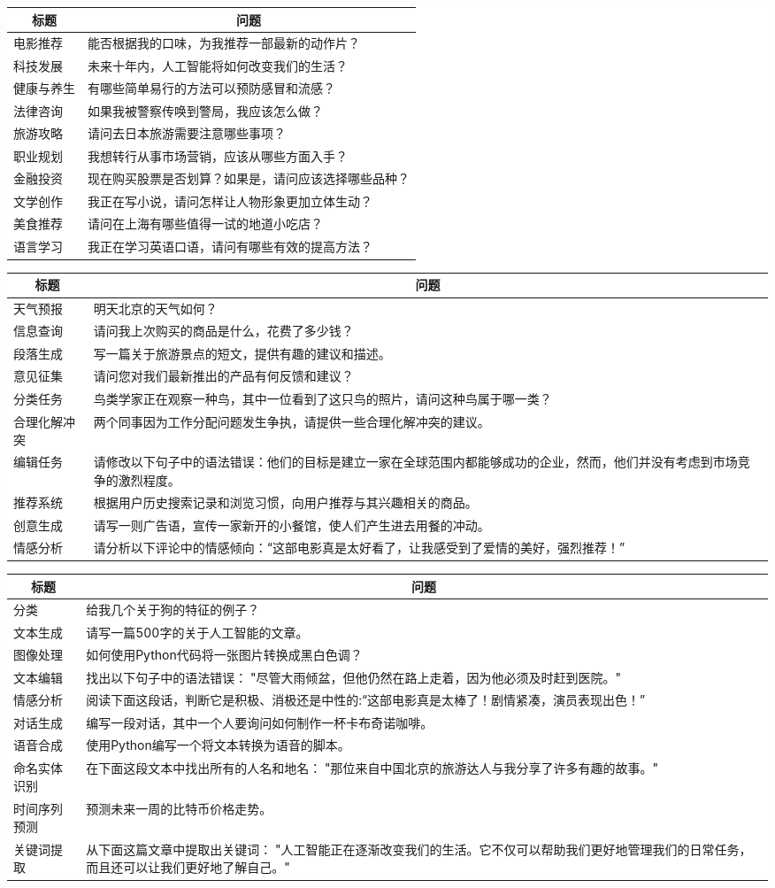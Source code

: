 |标题|问题|
|---|---|
|电影推荐|能否根据我的口味，为我推荐一部最新的动作片？|
|科技发展|未来十年内，人工智能将如何改变我们的生活？|
|健康与养生|有哪些简单易行的方法可以预防感冒和流感？|
|法律咨询|如果我被警察传唤到警局，我应该怎么做？|
|旅游攻略|请问去日本旅游需要注意哪些事项？|
|职业规划|我想转行从事市场营销，应该从哪些方面入手？|
|金融投资|现在购买股票是否划算？如果是，请问应该选择哪些品种？|
|文学创作|我正在写小说，请问怎样让人物形象更加立体生动？|
|美食推荐|请问在上海有哪些值得一试的地道小吃店？|
|语言学习|我正在学习英语口语，请问有哪些有效的提高方法？|

|标题|问题|
|---|---|
|天气预报|明天北京的天气如何？|
|信息查询|请问我上次购买的商品是什么，花费了多少钱？|
|段落生成|写一篇关于旅游景点的短文，提供有趣的建议和描述。|
|意见征集|请问您对我们最新推出的产品有何反馈和建议？|
|分类任务|鸟类学家正在观察一种鸟，其中一位看到了这只鸟的照片，请问这种鸟属于哪一类？|
|合理化解冲突|两个同事因为工作分配问题发生争执，请提供一些合理化解冲突的建议。|
|编辑任务|请修改以下句子中的语法错误：他们的目标是建立一家在全球范围内都能够成功的企业，然而，他们并没有考虑到市场竞争的激烈程度。|
|推荐系统|根据用户历史搜索记录和浏览习惯，向用户推荐与其兴趣相关的商品。|
|创意生成|请写一则广告语，宣传一家新开的小餐馆，使人们产生进去用餐的冲动。|
|情感分析|请分析以下评论中的情感倾向：“这部电影真是太好看了，让我感受到了爱情的美好，强烈推荐！”|

| 标题                                | 问题                                                                                                                              |
|-----------------------------------|----------------------------------------------------------------------------------------------------------------------------------|
| 分类                             | 给我几个关于狗的特征的例子？                                                                                                            |
| 文本生成                         | 请写一篇500字的关于人工智能的文章。                                                                                                         |
| 图像处理                         | 如何使用Python代码将一张图片转换成黑白色调？                                                                                             |
| 文本编辑                         | 找出以下句子中的语法错误： "尽管大雨倾盆，但他仍然在路上走着，因为他必须及时赶到医院。"                                                                 |
| 情感分析                         | 阅读下面这段话，判断它是积极、消极还是中性的:“这部电影真是太棒了！剧情紧凑，演员表现出色！”                                                             |
| 对话生成                         | 编写一段对话，其中一个人要询问如何制作一杯卡布奇诺咖啡。                                                                                   |
| 语音合成                         | 使用Python编写一个将文本转换为语音的脚本。                                                                                                 |
| 命名实体识别                     | 在下面这段文本中找出所有的人名和地名： "那位来自中国北京的旅游达人与我分享了许多有趣的故事。"                                                            |
| 时间序列预测                     | 预测未来一周的比特币价格走势。                                                                                                            |
| 关键词提取                       | 从下面这篇文章中提取出关键词： "人工智能正在逐渐改变我们的生活。它不仅可以帮助我们更好地管理我们的日常任务，而且还可以让我们更好地了解自己。" |
